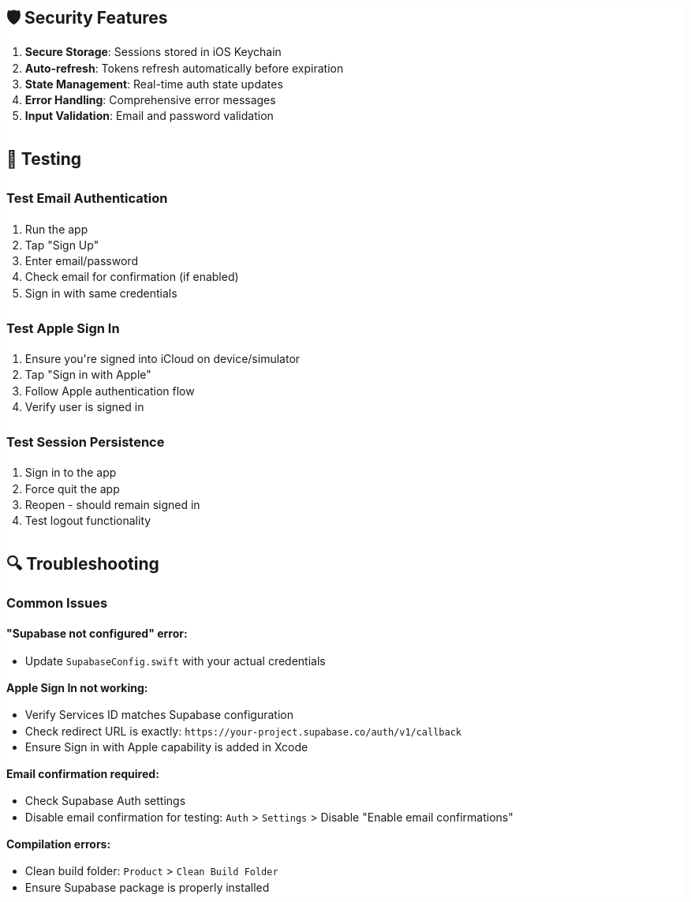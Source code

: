 ## 🛡️ Security Features

1. **Secure Storage**: Sessions stored in iOS Keychain
2. **Auto-refresh**: Tokens refresh automatically before expiration
3. **State Management**: Real-time auth state updates
4. **Error Handling**: Comprehensive error messages
5. **Input Validation**: Email and password validation

## 🧪 Testing

### Test Email Authentication
1. Run the app
2. Tap "Sign Up" 
3. Enter email/password
4. Check email for confirmation (if enabled)
5. Sign in with same credentials

### Test Apple Sign In
1. Ensure you're signed into iCloud on device/simulator
2. Tap "Sign in with Apple"
3. Follow Apple authentication flow
4. Verify user is signed in

### Test Session Persistence
1. Sign in to the app
2. Force quit the app
3. Reopen - should remain signed in
4. Test logout functionality

## 🔍 Troubleshooting

### Common Issues

**"Supabase not configured" error:**
- Update `SupabaseConfig.swift` with your actual credentials

**Apple Sign In not working:**
- Verify Services ID matches Supabase configuration
- Check redirect URL is exactly: `https://your-project.supabase.co/auth/v1/callback`
- Ensure Sign in with Apple capability is added in Xcode

**Email confirmation required:**
- Check Supabase Auth settings
- Disable email confirmation for testing: `Auth` > `Settings` > Disable "Enable email confirmations"

**Compilation errors:**
- Clean build folder: `Product` > `Clean Build Folder`
- Ensure Supabase package is properly installed
